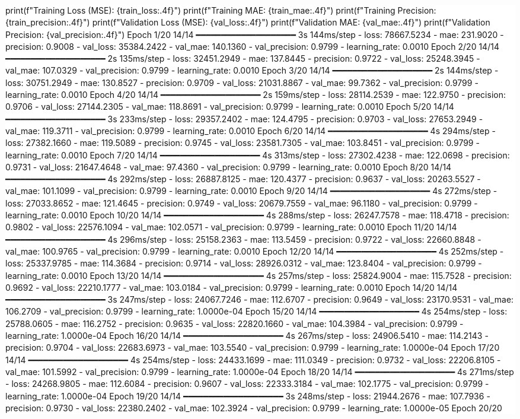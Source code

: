 print(f"Training Loss (MSE): {train_loss:.4f}")
print(f"Training MAE: {train_mae:.4f}")
print(f"Training Precision: {train_precision:.4f}")
print(f"Validation Loss (MSE): {val_loss:.4f}")
print(f"Validation MAE: {val_mae:.4f}")
print(f"Validation Precision: {val_precision:.4f}")
Epoch 1/20
14/14 ━━━━━━━━━━━━━━━━━━━━ 3s 144ms/step - loss: 78667.5234 - mae: 231.9020 - precision: 0.9008 - val_loss: 35384.2422 - val_mae: 140.1360 - val_precision: 0.9799 - learning_rate: 0.0010
Epoch 2/20
14/14 ━━━━━━━━━━━━━━━━━━━━ 2s 135ms/step - loss: 32451.2949 - mae: 137.8445 - precision: 0.9722 - val_loss: 25248.3945 - val_mae: 107.0329 - val_precision: 0.9799 - learning_rate: 0.0010
Epoch 3/20
14/14 ━━━━━━━━━━━━━━━━━━━━ 2s 144ms/step - loss: 30751.2949 - mae: 130.8527 - precision: 0.9709 - val_loss: 21031.8867 - val_mae: 99.7362 - val_precision: 0.9799 - learning_rate: 0.0010
Epoch 4/20
14/14 ━━━━━━━━━━━━━━━━━━━━ 2s 159ms/step - loss: 28114.2539 - mae: 122.9750 - precision: 0.9706 - val_loss: 27144.2305 - val_mae: 118.8691 - val_precision: 0.9799 - learning_rate: 0.0010
Epoch 5/20
14/14 ━━━━━━━━━━━━━━━━━━━━ 3s 233ms/step - loss: 29357.2402 - mae: 124.4795 - precision: 0.9703 - val_loss: 27653.2949 - val_mae: 119.3711 - val_precision: 0.9799 - learning_rate: 0.0010
Epoch 6/20
14/14 ━━━━━━━━━━━━━━━━━━━━ 4s 294ms/step - loss: 27382.1660 - mae: 119.5089 - precision: 0.9745 - val_loss: 23581.7305 - val_mae: 103.8451 - val_precision: 0.9799 - learning_rate: 0.0010
Epoch 7/20
14/14 ━━━━━━━━━━━━━━━━━━━━ 4s 313ms/step - loss: 27302.4238 - mae: 122.0698 - precision: 0.9731 - val_loss: 21647.4648 - val_mae: 97.4360 - val_precision: 0.9799 - learning_rate: 0.0010
Epoch 8/20
14/14 ━━━━━━━━━━━━━━━━━━━━ 4s 292ms/step - loss: 26887.8125 - mae: 120.4377 - precision: 0.9637 - val_loss: 20263.5527 - val_mae: 101.1099 - val_precision: 0.9799 - learning_rate: 0.0010
Epoch 9/20
14/14 ━━━━━━━━━━━━━━━━━━━━ 4s 272ms/step - loss: 27033.8652 - mae: 121.4645 - precision: 0.9749 - val_loss: 20679.7559 - val_mae: 96.1180 - val_precision: 0.9799 - learning_rate: 0.0010
Epoch 10/20
14/14 ━━━━━━━━━━━━━━━━━━━━ 4s 288ms/step - loss: 26247.7578 - mae: 118.4718 - precision: 0.9802 - val_loss: 22576.1094 - val_mae: 102.0571 - val_precision: 0.9799 - learning_rate: 0.0010
Epoch 11/20
14/14 ━━━━━━━━━━━━━━━━━━━━ 4s 296ms/step - loss: 25158.2363 - mae: 113.5459 - precision: 0.9722 - val_loss: 22660.8848 - val_mae: 100.9765 - val_precision: 0.9799 - learning_rate: 0.0010
Epoch 12/20
14/14 ━━━━━━━━━━━━━━━━━━━━ 4s 252ms/step - loss: 25337.9785 - mae: 114.3684 - precision: 0.9714 - val_loss: 28926.0312 - val_mae: 123.8404 - val_precision: 0.9799 - learning_rate: 0.0010
Epoch 13/20
14/14 ━━━━━━━━━━━━━━━━━━━━ 4s 257ms/step - loss: 25824.9004 - mae: 115.7528 - precision: 0.9692 - val_loss: 22210.1777 - val_mae: 103.0184 - val_precision: 0.9799 - learning_rate: 0.0010
Epoch 14/20
14/14 ━━━━━━━━━━━━━━━━━━━━ 3s 247ms/step - loss: 24067.7246 - mae: 112.6707 - precision: 0.9649 - val_loss: 23170.9531 - val_mae: 106.2709 - val_precision: 0.9799 - learning_rate: 1.0000e-04
Epoch 15/20
14/14 ━━━━━━━━━━━━━━━━━━━━ 4s 254ms/step - loss: 25788.0605 - mae: 116.2752 - precision: 0.9635 - val_loss: 22820.1660 - val_mae: 104.3984 - val_precision: 0.9799 - learning_rate: 1.0000e-04
Epoch 16/20
14/14 ━━━━━━━━━━━━━━━━━━━━ 4s 267ms/step - loss: 24906.5410 - mae: 114.2143 - precision: 0.9704 - val_loss: 22683.6973 - val_mae: 103.5540 - val_precision: 0.9799 - learning_rate: 1.0000e-04
Epoch 17/20
14/14 ━━━━━━━━━━━━━━━━━━━━ 4s 254ms/step - loss: 24433.1699 - mae: 111.0349 - precision: 0.9732 - val_loss: 22206.8105 - val_mae: 101.5992 - val_precision: 0.9799 - learning_rate: 1.0000e-04
Epoch 18/20
14/14 ━━━━━━━━━━━━━━━━━━━━ 4s 271ms/step - loss: 24268.9805 - mae: 112.6084 - precision: 0.9607 - val_loss: 22333.3184 - val_mae: 102.1775 - val_precision: 0.9799 - learning_rate: 1.0000e-04
Epoch 19/20
14/14 ━━━━━━━━━━━━━━━━━━━━ 3s 248ms/step - loss: 21944.2676 - mae: 107.7936 - precision: 0.9730 - val_loss: 22380.2402 - val_mae: 102.3924 - val_precision: 0.9799 - learning_rate: 1.0000e-05
Epoch 20/20